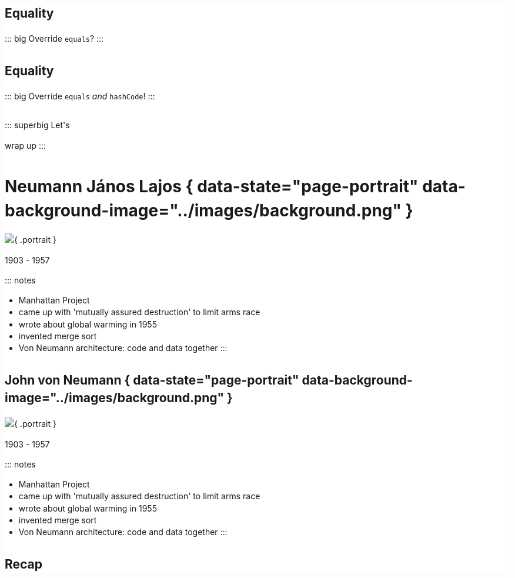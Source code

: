 ## Equality

::: big
Override `equals`?
:::

## Equality

::: big
Override `equals` _and_ `hashCode`!
:::

##

::: superbig
Let's

wrap up
:::

# Neumann János Lajos { data-state="page-portrait" data-background-image="../images/background.png" }

![](../images/john-von-neumann.jpg){ .portrait }

1903 - 1957

::: notes
* Manhattan Project
* came up with 'mutually assured destruction' to limit arms race
* wrote about global warming in 1955
* invented merge sort
* Von Neumann architecture: code and data together
:::

## John von Neumann { data-state="page-portrait" data-background-image="../images/background.png" }

![](../images/john-von-neumann.jpg){ .portrait }

1903 - 1957

::: notes
* Manhattan Project
* came up with 'mutually assured destruction' to limit arms race
* wrote about global warming in 1955
* invented merge sort
* Von Neumann architecture: code and data together
:::

## Recap
